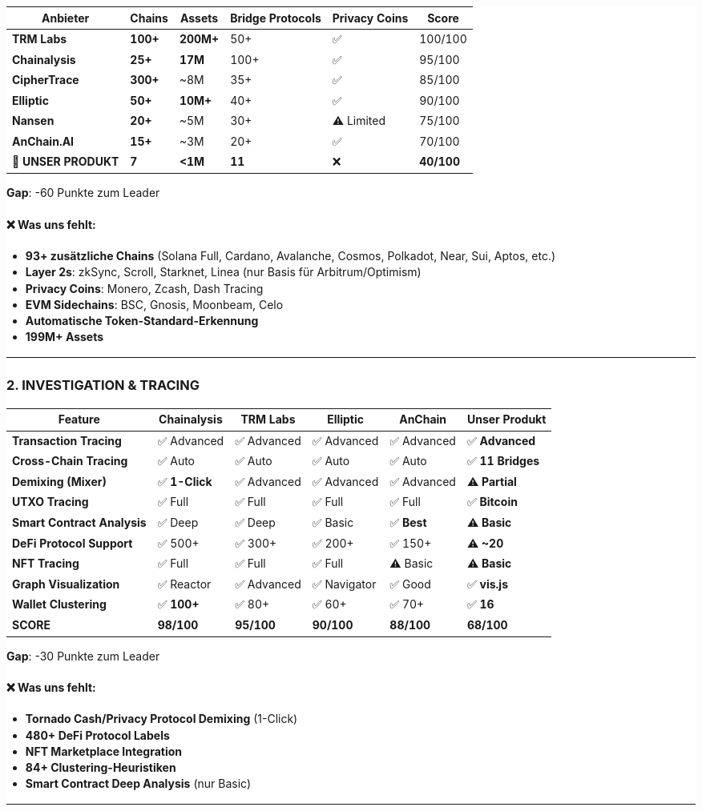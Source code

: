 | Anbieter | Chains | Assets | Bridge Protocols | Privacy Coins | Score |
|----------|--------|---------|------------------|---------------|-------|
| **TRM Labs** | **100+** | **200M+** | 50+ | ✅ | 100/100 |
| **Chainalysis** | **25+** | **17M** | 100+ | ✅ | 95/100 |
| **CipherTrace** | **300+** | ~8M | 35+ | ✅ | 85/100 |
| **Elliptic** | **50+** | **10M+** | 40+ | ✅ | 90/100 |
| **Nansen** | **20+** | ~5M | 30+ | ⚠️ Limited | 75/100 |
| **AnChain.AI** | **15+** | ~3M | 20+ | ✅ | 70/100 |
| **🔹 UNSER PRODUKT** | **7** | **<1M** | **11** | ❌ | **40/100** |

**Gap**: -60 Punkte zum Leader

#### ❌ Was uns fehlt:
- **93+ zusätzliche Chains** (Solana Full, Cardano, Avalanche, Cosmos, Polkadot, Near, Sui, Aptos, etc.)
- **Layer 2s**: zkSync, Scroll, Starknet, Linea (nur Basis für Arbitrum/Optimism)
- **Privacy Coins**: Monero, Zcash, Dash Tracing
- **EVM Sidechains**: BSC, Gnosis, Moonbeam, Celo
- **Automatische Token-Standard-Erkennung**
- **199M+ Assets**

---

### 2. INVESTIGATION & TRACING

| Feature | Chainalysis | TRM Labs | Elliptic | AnChain | Unser Produkt |
|---------|-------------|----------|----------|---------|---------------|
| **Transaction Tracing** | ✅ Advanced | ✅ Advanced | ✅ Advanced | ✅ Advanced | ✅ **Advanced** |
| **Cross-Chain Tracing** | ✅ Auto | ✅ Auto | ✅ Auto | ✅ Auto | ✅ **11 Bridges** |
| **Demixing (Mixer)** | ✅ **1-Click** | ✅ Advanced | ✅ Advanced | ✅ Advanced | ⚠️ **Partial** |
| **UTXO Tracing** | ✅ Full | ✅ Full | ✅ Full | ✅ Full | ✅ **Bitcoin** |
| **Smart Contract Analysis** | ✅ Deep | ✅ Deep | ✅ Basic | ✅ **Best** | ⚠️ **Basic** |
| **DeFi Protocol Support** | ✅ 500+ | ✅ 300+ | ✅ 200+ | ✅ 150+ | ⚠️ **~20** |
| **NFT Tracing** | ✅ Full | ✅ Full | ✅ Full | ⚠️ Basic | ⚠️ **Basic** |
| **Graph Visualization** | ✅ Reactor | ✅ Advanced | ✅ Navigator | ✅ Good | ✅ **vis.js** |
| **Wallet Clustering** | ✅ **100+** | ✅ 80+ | ✅ 60+ | ✅ 70+ | ✅ **16** |
| **SCORE** | **98/100** | **95/100** | **90/100** | **88/100** | **68/100** |

**Gap**: -30 Punkte zum Leader

#### ❌ Was uns fehlt:
- **Tornado Cash/Privacy Protocol Demixing** (1-Click)
- **480+ DeFi Protocol Labels**
- **NFT Marketplace Integration**
- **84+ Clustering-Heuristiken**
- **Smart Contract Deep Analysis** (nur Basic)

---